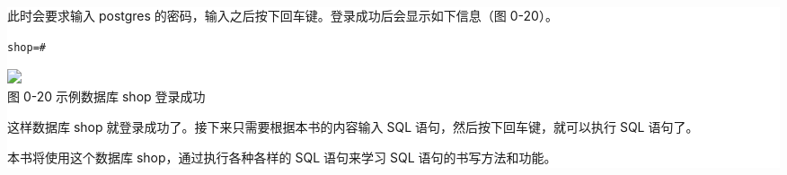 此时会要求输入 postgres 的密码，输入之后按下回车键。登录成功后会显示如下信息（图 0-20）。

`shop=#`

![](https://cdn-mineru.openxlab.org.cn/result/2025-09-10/73f80d02-cbfb-4685-880f-8c0771d72bfe/8533fbe4f9bd7d078d5422a69da50ff1d6fcfae4e63cb1cc3580d0db943efa49.jpg)  
图 0-20 示例数据库 shop 登录成功

这样数据库 shop 就登录成功了。接下来只需要根据本书的内容输入 SQL 语句，然后按下回车键，就可以执行 SQL 语句了。

本书将使用这个数据库 shop，通过执行各种各样的 SQL 语句来学习 SQL 语句的书写方法和功能。